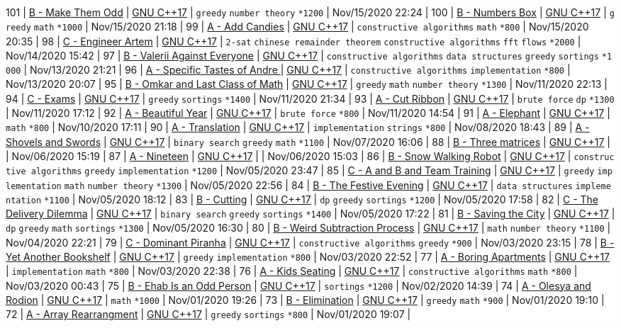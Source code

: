 101 | [B - Make Them Odd](https://codeforces.com/contest/1277/problem/B) | [GNU C++17](./codeforces/1277/B.cpp) | `greedy` `number theory` `*1200` | Nov/15/2020 22:24 | 
100 | [B - Numbers Box](https://codeforces.com/contest/1447/problem/B) | [GNU C++17](./codeforces/1447/B.cpp) | `greedy` `math` `*1000` | Nov/15/2020 21:18 | 
99 | [A - Add Candies](https://codeforces.com/contest/1447/problem/A) | [GNU C++17](./codeforces/1447/A.cpp) | `constructive algorithms` `math` `*800` | Nov/15/2020 20:35 | 
98 | [C - Engineer Artem](https://codeforces.com/contest/1438/problem/C) | [GNU C++17](./codeforces/1438/C.cpp) | `2-sat` `chinese remainder theorem` `constructive algorithms` `fft` `flows` `*2000` | Nov/14/2020 15:42 | 
97 | [B - Valerii Against Everyone](https://codeforces.com/contest/1438/problem/B) | [GNU C++17](./codeforces/1438/B.cpp) | `constructive algorithms` `data structures` `greedy` `sortings` `*1000` | Nov/13/2020 21:21 | 
96 | [A - Specific Tastes of Andre ](https://codeforces.com/contest/1438/problem/A) | [GNU C++17](./codeforces/1438/A.cpp) | `constructive algorithms` `implementation` `*800` | Nov/13/2020 20:07 | 
95 | [B - Omkar and Last Class of Math](https://codeforces.com/contest/1372/problem/B) | [GNU C++17](./codeforces/1372/B.cpp) | `greedy` `math` `number theory` `*1300` | Nov/11/2020 22:13 | 
94 | [C - Exams](https://codeforces.com/contest/479/problem/C) | [GNU C++17](./codeforces/479/C.cpp) | `greedy` `sortings` `*1400` | Nov/11/2020 21:34 | 
93 | [A - Cut Ribbon](https://codeforces.com/contest/189/problem/A) | [GNU C++17](./codeforces/189/A.cpp) | `brute force` `dp` `*1300` | Nov/11/2020 17:12 | 
92 | [A - Beautiful Year](https://codeforces.com/contest/271/problem/A) | [GNU C++17](./codeforces/271/A.cpp) | `brute force` `*800` | Nov/11/2020 14:54 | 
91 | [A - Elephant](https://codeforces.com/contest/617/problem/A) | [GNU C++17](./codeforces/617/A.cpp) | `math` `*800` | Nov/10/2020 17:11 | 
90 | [A - Translation](https://codeforces.com/contest/41/problem/A) | [GNU C++17](./codeforces/41/A.cpp) | `implementation` `strings` `*800` | Nov/08/2020 18:43 | 
89 | [A - Shovels and Swords](https://codeforces.com/contest/1366/problem/A) | [GNU C++17](./codeforces/1366/A.cpp) | `binary search` `greedy` `math` `*1100` | Nov/07/2020 16:06 | 
88 | [B - Three matrices](https://codeforces.com/contest/393/problem/B) | [GNU C++17](./codeforces/393/B.cpp) |  | Nov/06/2020 15:19 | 
87 | [A - Nineteen](https://codeforces.com/contest/393/problem/A) | [GNU C++17](./codeforces/393/A.cpp) |  | Nov/06/2020 15:03 | 
86 | [B - Snow Walking Robot](https://codeforces.com/contest/1272/problem/B) | [GNU C++17](./codeforces/1272/B.cpp) | `constructive algorithms` `greedy` `implementation` `*1200` | Nov/05/2020 23:47 | 
85 | [C - A and B and Team Training](https://codeforces.com/contest/519/problem/C) | [GNU C++17](./codeforces/519/C.cpp) | `greedy` `implementation` `math` `number theory` `*1300` | Nov/05/2020 22:56 | 
84 | [B - The Festive Evening](https://codeforces.com/contest/834/problem/B) | [GNU C++17](./codeforces/834/B.cpp) | `data structures` `implementation` `*1100` | Nov/05/2020 18:12 | 
83 | [B - Cutting](https://codeforces.com/contest/998/problem/B) | [GNU C++17](./codeforces/998/B.cpp) | `dp` `greedy` `sortings` `*1200` | Nov/05/2020 17:58 | 
82 | [C - The Delivery Dilemma](https://codeforces.com/contest/1443/problem/C) | [GNU C++17](./codeforces/1443/C.cpp) | `binary search` `greedy` `sortings` `*1400` | Nov/05/2020 17:22 | 
81 | [B - Saving the City](https://codeforces.com/contest/1443/problem/B) | [GNU C++17](./codeforces/1443/B.cpp) | `dp` `greedy` `math` `sortings` `*1300` | Nov/05/2020 16:30 | 
80 | [B - Weird Subtraction Process](https://codeforces.com/contest/946/problem/B) | [GNU C++17](./codeforces/946/B.cpp) | `math` `number theory` `*1100` | Nov/04/2020 22:21 | 
79 | [C - Dominant Piranha](https://codeforces.com/contest/1433/problem/C) | [GNU C++17](./codeforces/1433/C.cpp) | `constructive algorithms` `greedy` `*900` | Nov/03/2020 23:15 | 
78 | [B - Yet Another Bookshelf](https://codeforces.com/contest/1433/problem/B) | [GNU C++17](./codeforces/1433/B.cpp) | `greedy` `implementation` `*800` | Nov/03/2020 22:52 | 
77 | [A - Boring Apartments](https://codeforces.com/contest/1433/problem/A) | [GNU C++17](./codeforces/1433/A.cpp) | `implementation` `math` `*800` | Nov/03/2020 22:38 | 
76 | [A - Kids Seating](https://codeforces.com/contest/1443/problem/A) | [GNU C++17](./codeforces/1443/A.cpp) | `constructive algorithms` `math` `*800` | Nov/03/2020 00:43 | 
75 | [B - Ehab Is an Odd Person](https://codeforces.com/contest/1174/problem/B) | [GNU C++17](./codeforces/1174/B.cpp) | `sortings` `*1200` | Nov/02/2020 14:39 | 
74 | [A - Olesya and Rodion](https://codeforces.com/contest/584/problem/A) | [GNU C++17](./codeforces/584/A.cpp) | `math` `*1000` | Nov/01/2020 19:26 | 
73 | [B - Elimination](https://codeforces.com/contest/1445/problem/B) | [GNU C++17](./codeforces/1445/B.cpp) | `greedy` `math` `*900` | Nov/01/2020 19:10 | 
72 | [A - Array Rearrangment](https://codeforces.com/contest/1445/problem/A) | [GNU C++17](./codeforces/1445/A.cpp) | `greedy` `sortings` `*800` | Nov/01/2020 19:07 | 